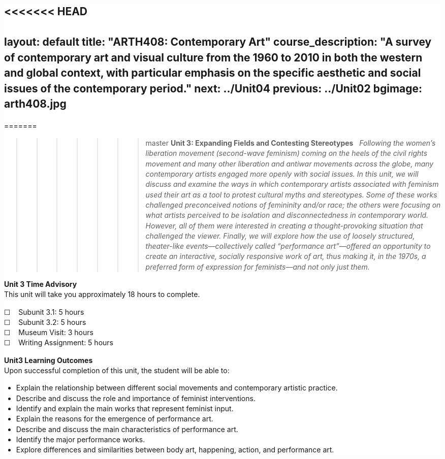 <<<<<<< HEAD
---
layout: default
title: "ARTH408: Contemporary Art"
course_description: "A survey of contemporary art and visual culture from the 1960 to 2010 in both the western and global context, with particular emphasis on the specific aesthetic and social issues of the contemporary period."
next: ../Unit04
previous: ../Unit02
bgimage: arth408.jpg
---
=======
>>>>>>> master
**Unit 3: Expanding Fields and Contesting Stereotypes** <span
id="3"></span> 
*Following the women’s liberation movement (second-wave feminism) coming
on the heels of the civil rights movement and many other liberation and
antiwar movements across the globe, many contemporary artists engaged
more openly with social issues. In this unit, we will discuss and
examine the ways in which contemporary artists associated with feminism
used their art as a tool to protest cultural myths and stereotypes. Some
of these works challenged preconceived notions of femininity and/or
race; the others were focusing on what artists perceived to be isolation
and disconnectedness in contemporary world. However, all of them were
interested in creating a thought-provoking situation that challenged the
viewer. Finally, we will explore how the use of loosely structured,
theater-like events—collectively called “performance art”—offered an
opportunity to create an interactive, socially responsive work of art,
thus making it, in the 1970s, a preferred form of expression for
feminists—and not only just them.*

**Unit 3 Time Advisory**  
This unit will take you approximately 18 hours to complete.  
  
 ☐    Subunit 3.1: 5 hours  
 ☐    Subunit 3.2: 5 hours  
 ☐    Museum Visit: 3 hours  
 ☐    Writing Assignment: 5 hours

**Unit3 Learning Outcomes**  
Upon successful completion of this unit, the student will be able to:  
  
-   Explain the relationship between different social movements and
    contemporary artistic practice.
-   Describe and discuss the role and importance of feminist
    interventions.
-   Identify and explain the main works that represent feminist input.
-   Explain the reasons for the emergence of performance art.
-   Describe and discuss the main characteristics of performance art.
-   Identify the major performance works.
-   Explore differences and similarities between body art, happening,
    action, and performance art.
